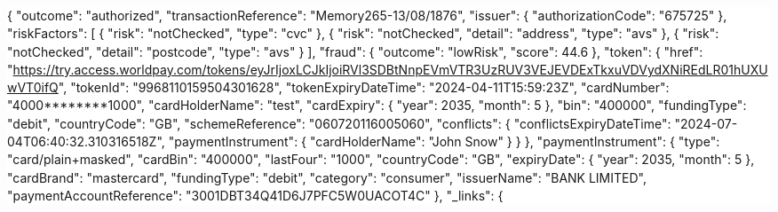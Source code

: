 {
  "outcome": "authorized",
  "transactionReference": "Memory265-13/08/1876",
  "issuer": {
    "authorizationCode": "675725"
  },
  "riskFactors": \[
    {
      "risk": "notChecked",
      "type": "cvc"
    },
    {
      "risk": "notChecked",
      "detail": "address",
      "type": "avs"
    },
    {
      "risk": "notChecked",
      "detail": "postcode",
      "type": "avs"
    }
  \],
  "fraud": {
    "outcome": "lowRisk",
    "score": 44.6
  },
  "token": {
    "href": "https://try.access.worldpay.com/tokens/eyJrIjoxLCJkIjoiRVl3SDBtNnpEVmVTR3UzRUV3VEJEVDExTkxuVDVydXNiREdLR01hUXUwVT0ifQ",
    "tokenId": "9968110159504301628",
    "tokenExpiryDateTime": "2024-04-11T15:59:23Z",
    "cardNumber": "4000\*\*\*\*\*\*\*\*1000",
    "cardHolderName": "test",
    "cardExpiry": {
      "year": 2035,
      "month": 5
    },
    "bin": "400000",
    "fundingType": "debit",
    "countryCode": "GB",
    "schemeReference": "060720116005060",
    "conflicts": {
      "conflictsExpiryDateTime": "2024-07-04T06:40:32.310316518Z",
      "paymentInstrument": {
        "cardHolderName": "John Snow"
      }
    }
  },
  "paymentInstrument": {
    "type": "card/plain+masked",
    "cardBin": "400000",
    "lastFour": "1000",
    "countryCode": "GB",
    "expiryDate": {
      "year": 2035,
      "month": 5
    },
    "cardBrand": "mastercard",
    "fundingType": "debit",
    "category": "consumer",
    "issuerName": "BANK LIMITED",
    "paymentAccountReference": "3001DBT34Q41D6J7PFC5W0UACOT4C"
  },
  "\_links": {